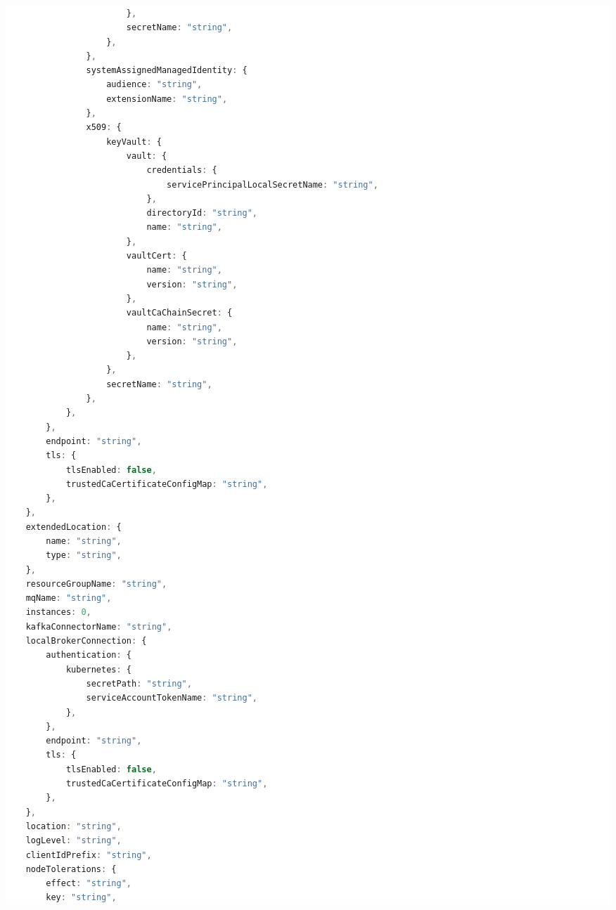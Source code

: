 ```typescript
                        },
                        secretName: "string",
                    },
                },
                systemAssignedManagedIdentity: {
                    audience: "string",
                    extensionName: "string",
                },
                x509: {
                    keyVault: {
                        vault: {
                            credentials: {
                                servicePrincipalLocalSecretName: "string",
                            },
                            directoryId: "string",
                            name: "string",
                        },
                        vaultCert: {
                            name: "string",
                            version: "string",
                        },
                        vaultCaChainSecret: {
                            name: "string",
                            version: "string",
                        },
                    },
                    secretName: "string",
                },
            },
        },
        endpoint: "string",
        tls: {
            tlsEnabled: false,
            trustedCaCertificateConfigMap: "string",
        },
    },
    extendedLocation: {
        name: "string",
        type: "string",
    },
    resourceGroupName: "string",
    mqName: "string",
    instances: 0,
    kafkaConnectorName: "string",
    localBrokerConnection: {
        authentication: {
            kubernetes: {
                secretPath: "string",
                serviceAccountTokenName: "string",
            },
        },
        endpoint: "string",
        tls: {
            tlsEnabled: false,
            trustedCaCertificateConfigMap: "string",
        },
    },
    location: "string",
    logLevel: "string",
    clientIdPrefix: "string",
    nodeTolerations: {
        effect: "string",
        key: "string",
```